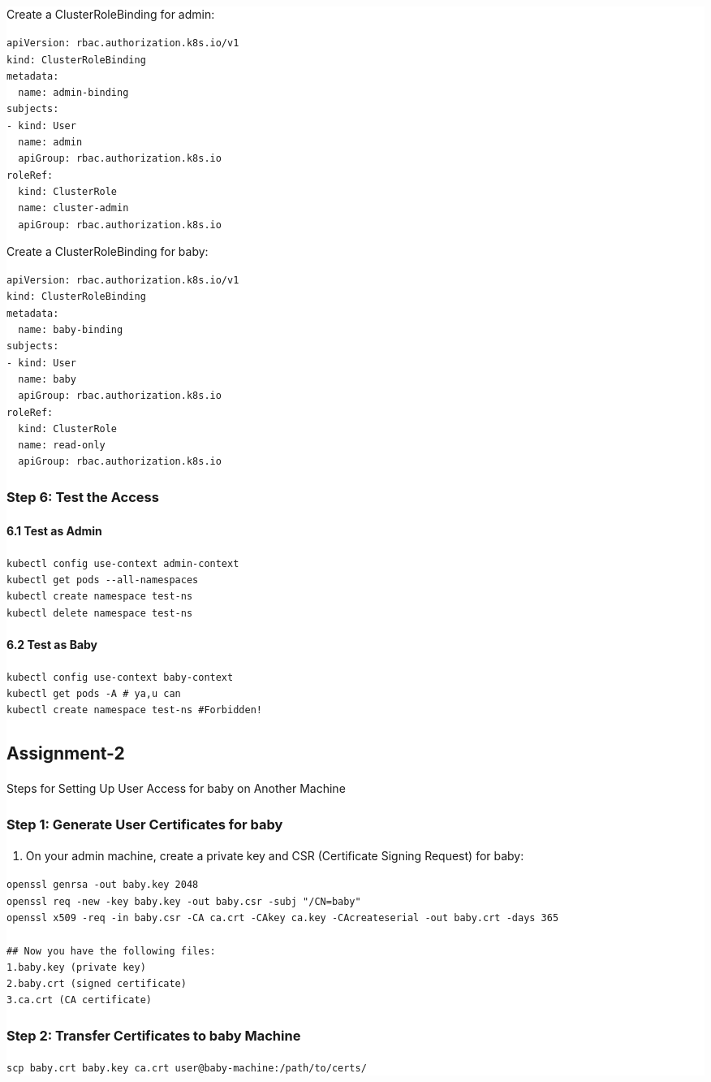 Create a ClusterRoleBinding for admin:
```
apiVersion: rbac.authorization.k8s.io/v1
kind: ClusterRoleBinding
metadata:
  name: admin-binding
subjects:
- kind: User
  name: admin
  apiGroup: rbac.authorization.k8s.io
roleRef:
  kind: ClusterRole
  name: cluster-admin
  apiGroup: rbac.authorization.k8s.io
```
Create a ClusterRoleBinding for baby:
```
apiVersion: rbac.authorization.k8s.io/v1
kind: ClusterRoleBinding
metadata:
  name: baby-binding
subjects:
- kind: User
  name: baby
  apiGroup: rbac.authorization.k8s.io
roleRef:
  kind: ClusterRole
  name: read-only
  apiGroup: rbac.authorization.k8s.io
```
### Step 6: Test the Access
#### 6.1 Test as Admin
```
kubectl config use-context admin-context
kubectl get pods --all-namespaces
kubectl create namespace test-ns
kubectl delete namespace test-ns
```
#### 6.2 Test as Baby
```
kubectl config use-context baby-context
kubectl get pods -A # ya,u can
kubectl create namespace test-ns #Forbidden!
```
## Assignment-2
Steps for Setting Up User Access for baby on Another Machine
### Step 1: Generate User Certificates for baby

1. On your admin machine, create a private key and CSR (Certificate Signing Request) for baby:
```
openssl genrsa -out baby.key 2048
openssl req -new -key baby.key -out baby.csr -subj "/CN=baby"
openssl x509 -req -in baby.csr -CA ca.crt -CAkey ca.key -CAcreateserial -out baby.crt -days 365

## Now you have the following files:
1.baby.key (private key)
2.baby.crt (signed certificate)
3.ca.crt (CA certificate)
```
### Step 2: Transfer Certificates to baby Machine
```
scp baby.crt baby.key ca.crt user@baby-machine:/path/to/certs/
```